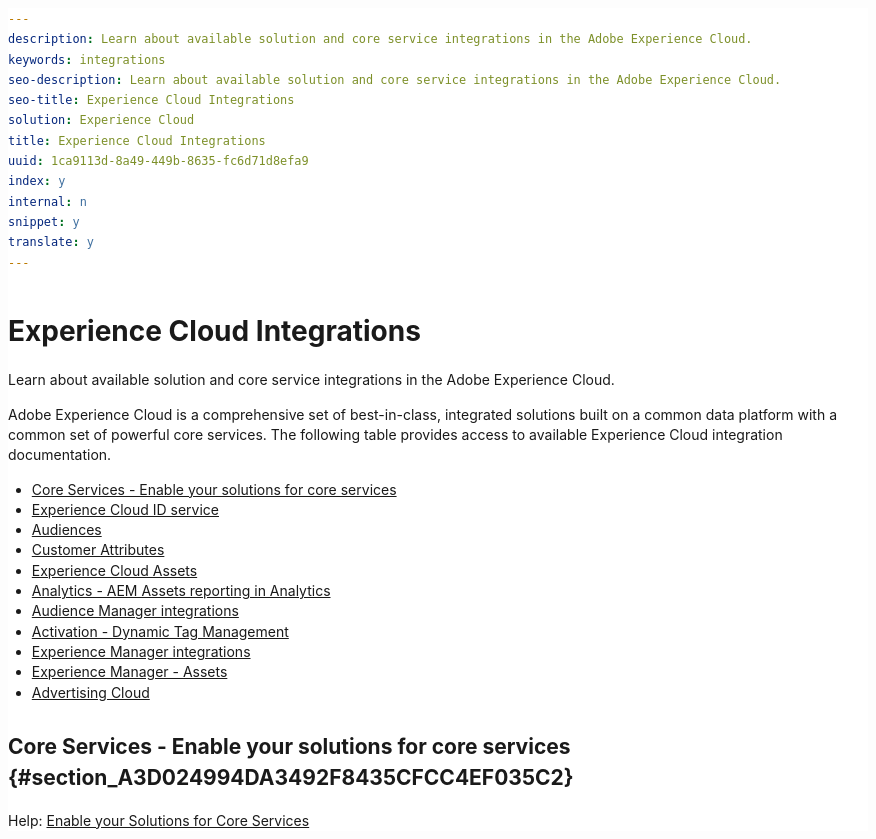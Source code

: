 ```yaml
---
description: Learn about available solution and core service integrations in the Adobe Experience Cloud.
keywords: integrations
seo-description: Learn about available solution and core service integrations in the Adobe Experience Cloud.
seo-title: Experience Cloud Integrations
solution: Experience Cloud
title: Experience Cloud Integrations
uuid: 1ca9113d-8a49-449b-8635-fc6d71d8efa9
index: y
internal: n
snippet: y
translate: y
---
```


# Experience Cloud Integrations

Learn about available solution and core service integrations in the Adobe Experience Cloud.

Adobe Experience Cloud is a comprehensive set of best-in-class, integrated solutions built on a common data platform with a common set of powerful core services. The following table provides access to available Experience Cloud integration documentation. 

* [ Core Services - Enable your solutions for core services](marketing-cloud-integrations.md#section_A3D024994DA3492F8435CFCC4EF035C2)
* [ Experience Cloud ID service](marketing-cloud-integrations.md#section_6ECCCFA2D84D4D4F88C879C799CA9D78)
* [ Audiences](marketing-cloud-integrations.md#section_5F60D7B0833348B9A1D74663AADCB42C)
* [ Customer Attributes](marketing-cloud-integrations.md#section_6A9EA6847F654F129381869E5016626C)
* [ Experience Cloud Assets](marketing-cloud-integrations.md#section_92BC5DFDB0E0499CB0DD34B85E06F79A)
* [ Analytics - AEM Assets reporting in Analytics](marketing-cloud-integrations.md#section_0A16AE14F128470AA02EFC6457BDCE75)
* [ Audience Manager integrations](marketing-cloud-integrations.md#section_8FEFE1746E26416EB7E73095BBAD5345)
* [ Activation - Dynamic Tag Management](marketing-cloud-integrations.md#section_A23510A2D57842F6BAD043650C06DE42)
* [ Experience Manager integrations](marketing-cloud-integrations.md#section_32FB010EF8B4429FBC63C8DC2A9BE98F)
* [ Experience Manager - Assets](marketing-cloud-integrations.md#section_CB865F8EFE4C4147BF8E2E4B66B5A318)
* [ Advertising Cloud](marketing-cloud-integrations.md#section_9B1935F8BBC147C89C6DB68A35CB1BAB)

## Core Services - Enable your solutions for core services {#section_A3D024994DA3492F8435CFCC4EF035C2}

Help: [ Enable your Solutions for Core Services](core_services/core_services.md#concept_07ED1D5C64234E77976E6D572E78FB9C) 
